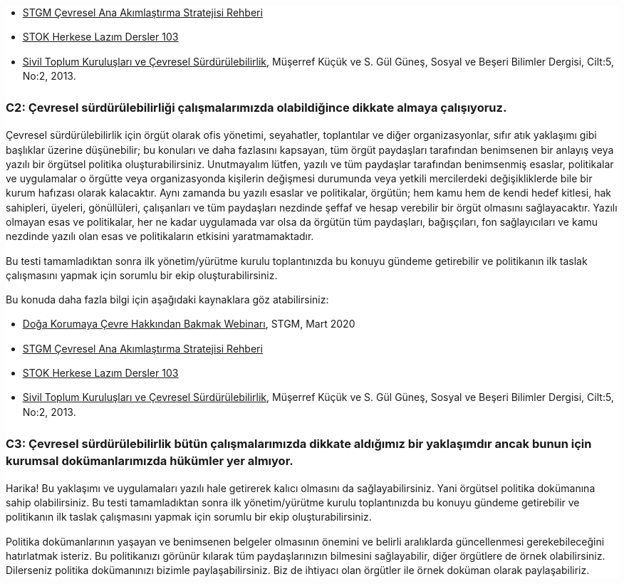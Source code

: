 - [<u>STGM Çevresel Ana Akımlaştırma Stratejisi Rehberi</u>](https://www.stgm.org.tr/yayinlar/stgm-cevresel-ana-akimlastirma-stratejisi-rehberi)

- [<u>STOK Herkese Lazım Dersler 103</u>](https://www.stgm.org.tr/sivil-toplum-okulu-stok/103-hak-temelli-yaklasim-ana-akimlastirma)

- [<u>Sivil Toplum Kuruluşları ve Çevresel Sürdürülebilirlik</u>](https://www.researchgate.net/publication/277021137_SIVIL_TOPLUM_KURULUSLARI_VE_CEVRESEL_SURDURULEBILIRLIK), Müşerref Küçük ve S. Gül Güneş, Sosyal ve Beşeri Bilimler Dergisi, Cilt:5, No:2, 2013.

### C2: Çevresel sürdürülebilirliği çalışmalarımızda olabildiğince dikkate almaya çalışıyoruz.

Çevresel sürdürülebilirlik için örgüt olarak ofis yönetimi, seyahatler, toplantılar ve diğer organizasyonlar, sıfır atık yaklaşımı gibi başlıklar üzerine düşünebilir; bu konuları ve daha fazlasını kapsayan, tüm örgüt paydaşları tarafından benimsenen bir anlayış veya yazılı bir örgütsel politika oluşturabilirsiniz. Unutmayalım lütfen, yazılı ve tüm paydaşlar tarafından benimsenmiş esaslar, politikalar ve uygulamalar o örgütte veya organizasyonda kişilerin değişmesi durumunda veya yetkili mercilerdeki değişikliklerde bile bir kurum hafızası olarak kalacaktır. Aynı zamanda bu yazılı esaslar ve politikalar, örgütün; hem kamu hem de kendi hedef kitlesi, hak sahipleri, üyeleri, gönüllüleri, çalışanları ve tüm paydaşları nezdinde şeffaf ve hesap verebilir bir örgüt olmasını sağlayacaktır. Yazılı olmayan esas ve politikalar, her ne kadar uygulamada var olsa da örgütün tüm paydaşları, bağışçıları, fon sağlayıcıları ve kamu nezdinde yazılı olan esas ve politikaların etkisini yaratmamaktadır.

Bu testi tamamladıktan sonra ilk yönetim/yürütme kurulu toplantınızda bu konuyu gündeme getirebilir ve politikanın ilk taslak çalışmasını yapmak için sorumlu bir ekip oluşturabilirsiniz.

Bu konuda daha fazla bilgi için aşağıdaki kaynaklara göz atabilirsiniz:

- [<u>Doğa Korumaya Çevre Hakkından Bakmak Webinarı</u>](https://www.youtube.com/watch?v=QsX-pc2WE-o&list=PLNNUSz3jzVL7vWHXlq7KaCZ0TrQxxA3NJ&index=13&t=16s), STGM, Mart 2020

- [<u>STGM Çevresel Ana Akımlaştırma Stratejisi Rehberi</u>](https://www.stgm.org.tr/yayinlar/stgm-cevresel-ana-akimlastirma-stratejisi-rehberi)

- [<u>STOK Herkese Lazım Dersler 103</u>](https://www.stgm.org.tr/sivil-toplum-okulu-stok/103-hak-temelli-yaklasim-ana-akimlastirma)

- [<u>Sivil Toplum Kuruluşları ve Çevresel Sürdürülebilirlik</u>](https://www.researchgate.net/publication/277021137_SIVIL_TOPLUM_KURULUSLARI_VE_CEVRESEL_SURDURULEBILIRLIK), Müşerref Küçük ve S. Gül Güneş, Sosyal ve Beşeri Bilimler Dergisi, Cilt:5, No:2, 2013.

### C3: Çevresel sürdürülebilirlik bütün çalışmalarımızda dikkate aldığımız bir yaklaşımdır ancak bunun için kurumsal dokümanlarımızda hükümler yer almıyor.

Harika! Bu yaklaşımı ve uygulamaları yazılı hale getirerek kalıcı olmasını da sağlayabilirsiniz. Yani örgütsel politika dokümanına sahip olabilirsiniz. Bu testi tamamladıktan sonra ilk yönetim/yürütme kurulu toplantınızda bu konuyu gündeme getirebilir ve politikanın ilk taslak çalışmasını yapmak için sorumlu bir ekip oluşturabilirsiniz.

Politika dokümanlarının yaşayan ve benimsenen belgeler olmasının önemini ve belirli aralıklarda güncellenmesi gerekebileceğini hatırlatmak isteriz. Bu politikanızı görünür kılarak tüm paydaşlarınızın bilmesini sağlayabilir, diğer örgütlere de örnek olabilirsiniz. Dilerseniz politika dokümanınızı bizimle paylaşabilirsiniz. Biz de ihtiyacı olan örgütler ile örnek doküman olarak paylaşabiliriz.
